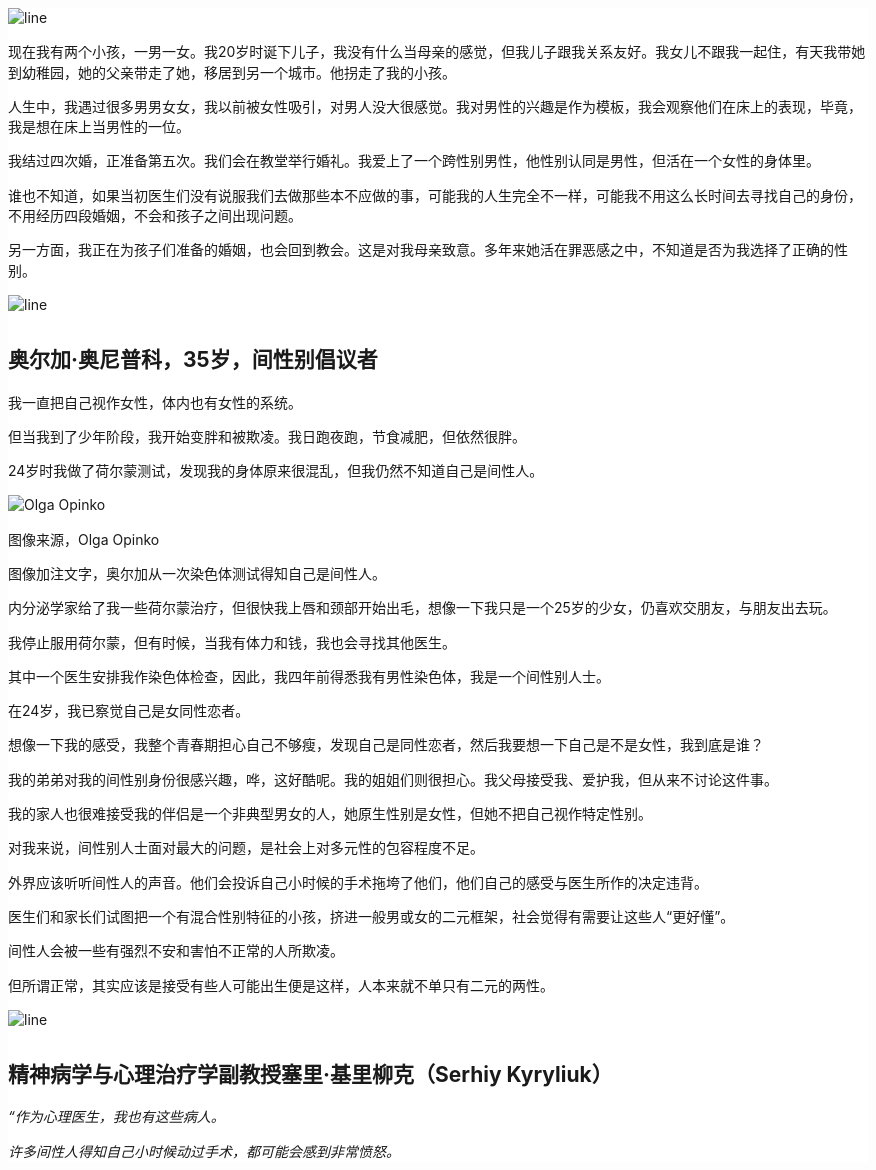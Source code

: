 ![line](https://ichef.bbci.co.uk/ace/ws/640/cpsprodpb/162E3/production/_115215809_line976.jpg.webp)

现在我有两个小孩，一男一女。我20岁时诞下儿子，我没有什么当母亲的感觉，但我儿子跟我关系友好。我女儿不跟我一起住，有天我带她到幼稚园，她的父亲带走了她，移居到另一个城市。他拐走了我的小孩。

人生中，我遇过很多男男女女，我以前被女性吸引，对男人没大很感觉。我对男性的兴趣是作为模板，我会观察他们在床上的表现，毕竟，我是想在床上当男性的一位。

我结过四次婚，正准备第五次。我们会在教堂举行婚礼。我爱上了一个跨性别男性，他性别认同是男性，但活在一个女性的身体里。

谁也不知道，如果当初医生们没有说服我们去做那些本不应做的事，可能我的人生完全不一样，可能我不用这么长时间去寻找自己的身份，不用经历四段婚姻，不会和孩子之间出现问题。

另一方面，我正在为孩子们准备的婚姻，也会回到教会。这是对我母亲致意。多年来她活在罪恶感之中，不知道是否为我选择了正确的性别。

![line](https://ichef.bbci.co.uk/ace/ws/640/cpsprodpb/162E3/production/_115215809_line976.jpg.webp)

## 奥尔加‧奥尼普科，35岁，间性别倡议者

我一直把自己视作女性，体内也有女性的系统。

但当我到了少年阶段，我开始变胖和被欺凌。我日跑夜跑，节食减肥，但依然很胖。

24岁时我做了荷尔蒙测试，发现我的身体原来很混乱，但我仍然不知道自己是间性人。

![Olga Opinko](https://ichef.bbci.co.uk/ace/ws/640/cpsprodpb/A37B/production/_115215814_90aa59eb-1626-4d6b-ae9b-71596f15d828.jpg.webp)

图像来源，Olga Opinko

图像加注文字，奥尔加从一次染色体测试得知自己是间性人。

内分泌学家给了我一些荷尔蒙治疗，但很快我上唇和颈部开始出毛，想像一下我只是一个25岁的少女，仍喜欢交朋友，与朋友出去玩。

我停止服用荷尔蒙，但有时候，当我有体力和钱，我也会寻找其他医生。

其中一个医生安排我作染色体检查，因此，我四年前得悉我有男性染色体，我是一个间性别人士。

在24岁，我已察觉自己是女同性恋者。

想像一下我的感受，我整个青春期担心自己不够瘦，发现自己是同性恋者，然后我要想一下自己是不是女性，我到底是谁？

我的弟弟对我的间性别身份很感兴趣，哗，这好酷呢。我的姐姐们则很担心。我父母接受我、爱护我，但从来不讨论这件事。

我的家人也很难接受我的伴侣是一个非典型男女的人，她原生性别是女性，但她不把自己视作特定性别。

对我来说，间性别人士面对最大的问题，是社会上对多元性的包容程度不足。

外界应该听听间性人的声音。他们会投诉自己小时候的手术拖垮了他们，他们自己的感受与医生所作的决定违背。

医生们和家长们试图把一个有混合性别特征的小孩，挤进一般男或女的二元框架，社会觉得有需要让这些人“更好懂”。

间性人会被一些有强烈不安和害怕不正常的人所欺凌。

但所谓正常，其实应该是接受有些人可能出生便是这样，人本来就不单只有二元的两性。

![line](https://ichef.bbci.co.uk/ace/ws/640/cpsprodpb/162E3/production/_115215809_line976.jpg.webp)

## 精神病学与心理治疗学副教授塞里‧基里柳克（Serhiy Kyryliuk）

_“作为心理医生，我也有这些病人。_

_许多间性人得知自己小时候动过手术，都可能会感到非常愤怒。_
